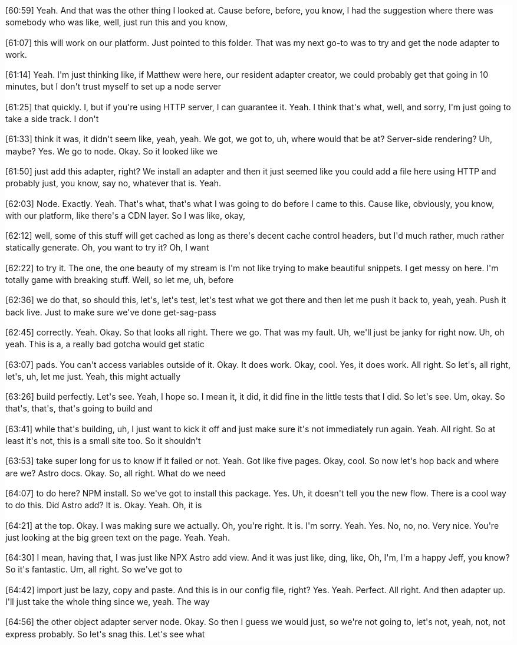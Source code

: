 [60:59] Yeah. And that was the other thing I looked at. Cause before, before, you know, I had the suggestion where there was somebody who was like, well, just run this and you know,

[61:07] this will work on our platform. Just pointed to this folder. That was my next go-to was to try and get the node adapter to work.

[61:14] Yeah. I'm just thinking like, if Matthew were here, our resident adapter creator, we could probably get that going in 10 minutes, but I don't trust myself to set up a node server

[61:25] that quickly. I, but if you're using HTTP server, I can guarantee it. Yeah. I think that's what, well, and sorry, I'm just going to take a side track. I don't

[61:33] think it was, it didn't seem like, yeah, yeah. We got, we got to, uh, where would that be at? Server-side rendering? Uh, maybe? Yes. We go to node. Okay. So it looked like we

[61:50] just add this adapter, right? We install an adapter and then it just seemed like you could add a file here using HTTP and probably just, you know, say no, whatever that is. Yeah.

[62:03] Node. Exactly. Yeah. That's what, that's what I was going to do before I came to this. Cause like, obviously, you know, with our platform, like there's a CDN layer. So I was like, okay,

[62:12] well, some of this stuff will get cached as long as there's decent cache control headers, but I'd much rather, much rather statically generate. Oh, you want to try it? Oh, I want

[62:22] to try it. The one, the one beauty of my stream is I'm not like trying to make beautiful snippets. I get messy on here. I'm totally game with breaking stuff. Well, so let me, uh, before

[62:36] we do that, so should this, let's, let's test, let's test what we got there and then let me push it back to, yeah, yeah. Push it back live. Just to make sure we've done get-sag-pass

[62:45] correctly. Yeah. Okay. So that looks all right. There we go. That was my fault. Uh, we'll just be janky for right now. Uh, oh yeah. This is a, a really bad gotcha would get static

[63:07] pads. You can't access variables outside of it. Okay. It does work. Okay, cool. Yes, it does work. All right. So let's, all right, let's, uh, let me just. Yeah, this might actually

[63:26] build perfectly. Let's see. Yeah, I hope so. I mean it, it did, it did fine in the little tests that I did. So let's see. Um, okay. So that's, that's, that's going to build and

[63:41] while that's building, uh, I just want to kick it off and just make sure it's not immediately run again. Yeah. All right. So at least it's not, this is a small site too. So it shouldn't

[63:53] take super long for us to know if it failed or not. Yeah. Got like five pages. Okay, cool. So now let's hop back and where are we? Astro docs. Okay. So, all right. What do we need

[64:07] to do here? NPM install. So we've got to install this package. Yes. Uh, it doesn't tell you the new flow. There is a cool way to do this. Did Astro add? It is. Okay. Yeah. Oh, it is

[64:21] at the top. Okay. I was making sure we actually. Oh, you're right. It is. I'm sorry. Yeah. Yes. No, no, no. Very nice. You're just looking at the big green text on the page. Yeah. Yeah.

[64:30] I mean, having that, I was just like NPX Astro add view. And it was just like, ding, like, Oh, I'm, I'm a happy Jeff, you know? So it's fantastic. Um, all right. So we've got to

[64:42] import just be lazy, copy and paste. And this is in our config file, right? Yes. Yeah. Perfect. All right. And then adapter up. I'll just take the whole thing since we, yeah. The way

[64:56] the other object adapter server node. Okay. So then I guess we would just, so we're not going to, let's not, yeah, not, not express probably. So let's snag this. Let's see what
